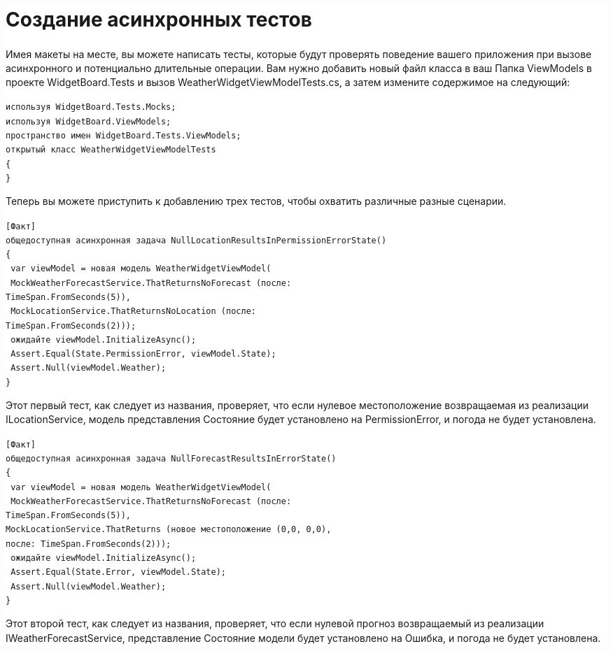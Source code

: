 # Создание асинхронных тестов

Имея макеты на месте, вы можете написать тесты, которые будут проверять
поведение вашего приложения при вызове асинхронного и потенциально
длительные операции. Вам нужно добавить новый файл класса в ваш
Папка ViewModels в проекте WidgetBoard.Tests и вызов
WeatherWidgetViewModelTests.cs, а затем измените содержимое на
следующий:

```Csharp
используя WidgetBoard.Tests.Mocks;
используя WidgetBoard.ViewModels;
пространство имен WidgetBoard.Tests.ViewModels;
открытый класс WeatherWidgetViewModelTests
{
}
```

Теперь вы можете приступить к добавлению трех тестов, чтобы охватить различные
разные сценарии.

```Csharp
[Факт]
общедоступная асинхронная задача NullLocationResultsInPermissionErrorState()
{
 var viewModel = новая модель WeatherWidgetViewModel(
 MockWeatherForecastService.ThatReturnsNoForecast (после:
TimeSpan.FromSeconds(5)),
 MockLocationService.ThatReturnsNoLocation (после:
TimeSpan.FromSeconds(2)));
 ожидайте viewModel.InitializeAsync();
 Assert.Equal(State.PermissionError, viewModel.State);
 Assert.Null(viewModel.Weather);
}
```
Этот первый тест, как следует из названия, проверяет, что если нулевое местоположение
возвращаемая из реализации ILocationService, модель представления
Состояние будет установлено на PermissionError, и погода не будет установлена.

```Csharp
[Факт]
общедоступная асинхронная задача NullForecastResultsInErrorState()
{
 var viewModel = новая модель WeatherWidgetViewModel(
 MockWeatherForecastService.ThatReturnsNoForecast (после:
TimeSpan.FromSeconds(5)),
MockLocationService.ThatReturns (новое местоположение (0,0, 0,0),
после: TimeSpan.FromSeconds(2)));
 ожидайте viewModel.InitializeAsync();
 Assert.Equal(State.Error, viewModel.State);
 Assert.Null(viewModel.Weather);
}
```
Этот второй тест, как следует из названия, проверяет, что если нулевой прогноз
возвращаемый из реализации IWeatherForecastService, представление
Состояние модели будет установлено на Ошибка, и погода не будет установлена.
